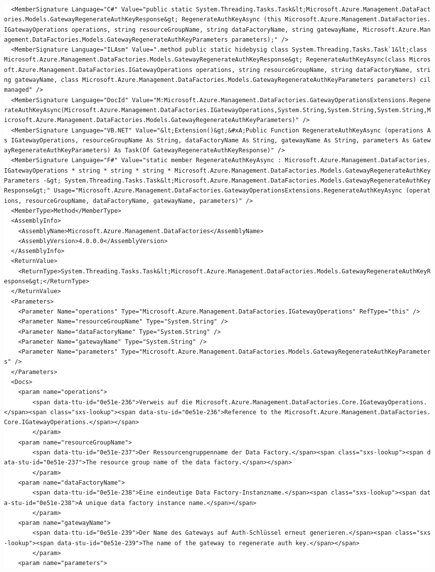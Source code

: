       <MemberSignature Language="C#" Value="public static System.Threading.Tasks.Task&lt;Microsoft.Azure.Management.DataFactories.Models.GatewayRegenerateAuthKeyResponse&gt; RegenerateAuthKeyAsync (this Microsoft.Azure.Management.DataFactories.IGatewayOperations operations, string resourceGroupName, string dataFactoryName, string gatewayName, Microsoft.Azure.Management.DataFactories.Models.GatewayRegenerateAuthKeyParameters parameters);" />
      <MemberSignature Language="ILAsm" Value=".method public static hidebysig class System.Threading.Tasks.Task`1&lt;class Microsoft.Azure.Management.DataFactories.Models.GatewayRegenerateAuthKeyResponse&gt; RegenerateAuthKeyAsync(class Microsoft.Azure.Management.DataFactories.IGatewayOperations operations, string resourceGroupName, string dataFactoryName, string gatewayName, class Microsoft.Azure.Management.DataFactories.Models.GatewayRegenerateAuthKeyParameters parameters) cil managed" />
      <MemberSignature Language="DocId" Value="M:Microsoft.Azure.Management.DataFactories.GatewayOperationsExtensions.RegenerateAuthKeyAsync(Microsoft.Azure.Management.DataFactories.IGatewayOperations,System.String,System.String,System.String,Microsoft.Azure.Management.DataFactories.Models.GatewayRegenerateAuthKeyParameters)" />
      <MemberSignature Language="VB.NET" Value="&lt;Extension()&gt;&#xA;Public Function RegenerateAuthKeyAsync (operations As IGatewayOperations, resourceGroupName As String, dataFactoryName As String, gatewayName As String, parameters As GatewayRegenerateAuthKeyParameters) As Task(Of GatewayRegenerateAuthKeyResponse)" />
      <MemberSignature Language="F#" Value="static member RegenerateAuthKeyAsync : Microsoft.Azure.Management.DataFactories.IGatewayOperations * string * string * string * Microsoft.Azure.Management.DataFactories.Models.GatewayRegenerateAuthKeyParameters -&gt; System.Threading.Tasks.Task&lt;Microsoft.Azure.Management.DataFactories.Models.GatewayRegenerateAuthKeyResponse&gt;" Usage="Microsoft.Azure.Management.DataFactories.GatewayOperationsExtensions.RegenerateAuthKeyAsync (operations, resourceGroupName, dataFactoryName, gatewayName, parameters)" />
      <MemberType>Method</MemberType>
      <AssemblyInfo>
        <AssemblyName>Microsoft.Azure.Management.DataFactories</AssemblyName>
        <AssemblyVersion>4.0.0.0</AssemblyVersion>
      </AssemblyInfo>
      <ReturnValue>
        <ReturnType>System.Threading.Tasks.Task&lt;Microsoft.Azure.Management.DataFactories.Models.GatewayRegenerateAuthKeyResponse&gt;</ReturnType>
      </ReturnValue>
      <Parameters>
        <Parameter Name="operations" Type="Microsoft.Azure.Management.DataFactories.IGatewayOperations" RefType="this" />
        <Parameter Name="resourceGroupName" Type="System.String" />
        <Parameter Name="dataFactoryName" Type="System.String" />
        <Parameter Name="gatewayName" Type="System.String" />
        <Parameter Name="parameters" Type="Microsoft.Azure.Management.DataFactories.Models.GatewayRegenerateAuthKeyParameters" />
      </Parameters>
      <Docs>
        <param name="operations">
            <span data-ttu-id="0e51e-236">Verweis auf die Microsoft.Azure.Management.DataFactories.Core.IGatewayOperations.</span><span class="sxs-lookup"><span data-stu-id="0e51e-236">Reference to the Microsoft.Azure.Management.DataFactories.Core.IGatewayOperations.</span></span>
            </param>
        <param name="resourceGroupName">
            <span data-ttu-id="0e51e-237">Der Ressourcengruppenname der Data Factory.</span><span class="sxs-lookup"><span data-stu-id="0e51e-237">The resource group name of the data factory.</span></span>
            </param>
        <param name="dataFactoryName">
            <span data-ttu-id="0e51e-238">Eine eindeutige Data Factory-Instanzname.</span><span class="sxs-lookup"><span data-stu-id="0e51e-238">A unique data factory instance name.</span></span>
            </param>
        <param name="gatewayName">
            <span data-ttu-id="0e51e-239">Der Name des Gateways auf Auth-Schlüssel erneut generieren.</span><span class="sxs-lookup"><span data-stu-id="0e51e-239">The name of the gateway to regenerate auth key.</span></span>
            </param>
        <param name="parameters">